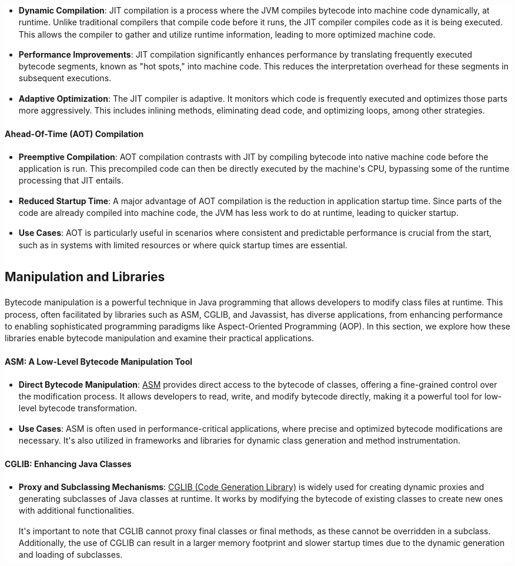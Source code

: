 - **Dynamic Compilation**: JIT compilation is a process where the JVM compiles bytecode into machine code dynamically, at runtime. Unlike traditional compilers that compile code before it runs, the JIT compiler compiles code as it is being executed. This allows the compiler to gather and utilize runtime information, leading to more optimized machine code.

- **Performance Improvements**: JIT compilation significantly enhances performance by translating frequently executed bytecode segments, known as "hot spots," into machine code. This reduces the interpretation overhead for these segments in subsequent executions.

- **Adaptive Optimization**: The JIT compiler is adaptive. It monitors which code is frequently executed and optimizes those parts more aggressively. This includes inlining methods, eliminating dead code, and optimizing loops, among other strategies.

#### Ahead-Of-Time (AOT) Compilation

- **Preemptive Compilation**: AOT compilation contrasts with JIT by compiling bytecode into native machine code before the application is run. This precompiled code can then be directly executed by the machine's CPU, bypassing some of the runtime processing that JIT entails.

- **Reduced Startup Time**: A major advantage of AOT compilation is the reduction in application startup time. Since parts of the code are already compiled into machine code, the JVM has less work to do at runtime, leading to quicker startup.

- **Use Cases**: AOT is particularly useful in scenarios where consistent and predictable performance is crucial from the start, such as in systems with limited resources or where quick startup times are essential.

## Manipulation and Libraries

Bytecode manipulation is a powerful technique in Java programming that allows developers to modify class files at runtime. This process, often facilitated by libraries such as ASM, CGLIB, and Javassist, has diverse applications, from enhancing performance to enabling sophisticated programming paradigms like Aspect-Oriented Programming (AOP). In this section, we explore how these libraries enable bytecode manipulation and examine their practical applications.

#### ASM: A Low-Level Bytecode Manipulation Tool

- **Direct Bytecode Manipulation**: <a href="https://asm.ow2.io/" target="_blank" alt="ASM">ASM</a> provides direct access to the bytecode of classes, offering a fine-grained control over the modification process. It allows developers to read, write, and modify bytecode directly, making it a powerful tool for low-level bytecode transformation.

- **Use Cases**: ASM is often used in performance-critical applications, where precise and optimized bytecode modifications are necessary. It's also utilized in frameworks and libraries for dynamic class generation and method instrumentation.

#### CGLIB: Enhancing Java Classes

- **Proxy and Subclassing Mechanisms**: <a href="https://github.com/cglib/cglib" target="_blank" alt="CGLIB (Code Generation Library)">CGLIB (Code Generation Library)</a> is widely used for creating dynamic proxies and generating subclasses of Java classes at runtime. It works by modifying the bytecode of existing classes to create new ones with additional functionalities. 

  It's important to note that CGLIB cannot proxy final classes or final methods, as these cannot be overridden in a subclass. Additionally, the use of CGLIB can result in a larger memory footprint and slower startup times due to the dynamic generation and loading of subclasses.
